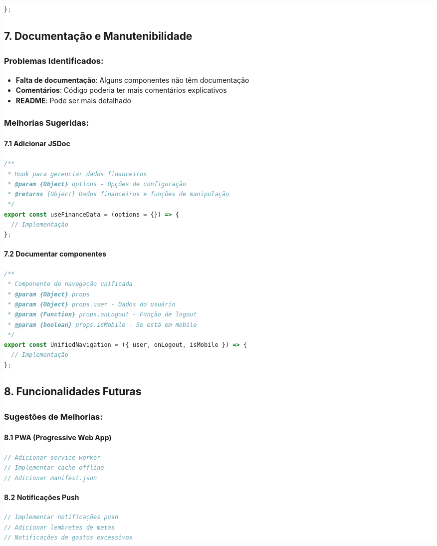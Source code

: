 ```javascript
};
```

## 7. **Documentação e Manutenibilidade**

### Problemas Identificados:
- **Falta de documentação**: Alguns componentes não têm documentação
- **Comentários**: Código poderia ter mais comentários explicativos
- **README**: Pode ser mais detalhado

### Melhorias Sugeridas:

#### 7.1 Adicionar JSDoc
```javascript
/**
 * Hook para gerenciar dados financeiros
 * @param {Object} options - Opções de configuração
 * @returns {Object} Dados financeiros e funções de manipulação
 */
export const useFinanceData = (options = {}) => {
  // Implementação
};
```

#### 7.2 Documentar componentes
```javascript
/**
 * Componente de navegação unificada
 * @param {Object} props
 * @param {Object} props.user - Dados do usuário
 * @param {Function} props.onLogout - Função de logout
 * @param {boolean} props.isMobile - Se está em mobile
 */
export const UnifiedNavigation = ({ user, onLogout, isMobile }) => {
  // Implementação
};
```

## 8. **Funcionalidades Futuras**

### Sugestões de Melhorias:

#### 8.1 PWA (Progressive Web App)
```javascript
// Adicionar service worker
// Implementar cache offline
// Adicionar manifest.json
```

#### 8.2 Notificações Push
```javascript
// Implementar notificações push
// Adicionar lembretes de metas
// Notificações de gastos excessivos
```
